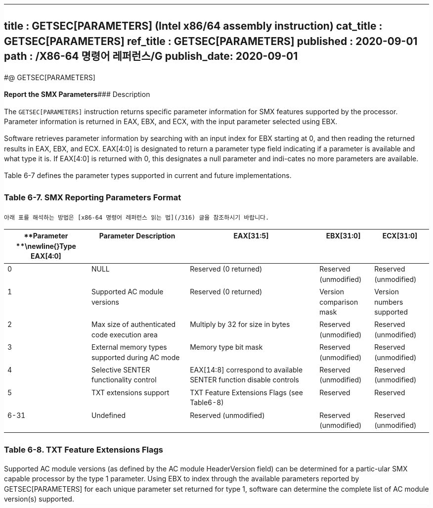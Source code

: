 ----------------------------
title : GETSEC[PARAMETERS] (Intel x86/64 assembly instruction)
cat_title : GETSEC[PARAMETERS]
ref_title : GETSEC[PARAMETERS]
published : 2020-09-01
path : /X86-64 명령어 레퍼런스/G
publish_date: 2020-09-01
----------------------------


#@ GETSEC[PARAMETERS]

**Report the SMX Parameters**### Description


The `GETSEC[PARAMETERS]` instruction returns specific parameter information for SMX features supported by the processor. Parameter information is returned in EAX, EBX, and ECX, with the input parameter selected using EBX.

Software retrieves parameter information by searching with an input index for EBX starting at 0, and then reading the returned results in EAX, EBX, and ECX. EAX[4:0] is designated to return a parameter type field indicating if a parameter is available and what type it is. If EAX[4:0] is returned with 0, this designates a null parameter and indi-cates no more parameters are available. 

Table 6-7 defines the parameter types supported in current and future implementations.

### Table 6-7.  SMX Reporting Parameters Format 


```lec-info
아래 표를 해석하는 방법은 [x86-64 명령어 레퍼런스 읽는 법](/316) 글을 참조하시기 바랍니다.
```

|**Parameter **\newline{}**Type EAX[4:0]**|**Parameter Description**|**EAX[31:5]**|**EBX[31:0]**|**ECX[31:0]**|
|-----------------------------------------|-------------------------|-------------|-------------|-------------|
|0|NULL|Reserved (0 returned)|Reserved (unmodified)|Reserved (unmodified)|
|1|Supported AC module versions|Reserved (0 returned)|Version comparison mask|Version numbers supported|
|2|Max size of authenticated code execution area|Multiply by 32 for size in bytes|Reserved (unmodified)|Reserved (unmodified)|
|3|External memory types supported during AC mode|Memory type bit mask|Reserved (unmodified)|Reserved (unmodified)|
|4|Selective SENTER functionality control|EAX[14:8] correspond to available SENTER function disable controls|Reserved (unmodified)|Reserved (unmodified)|
|5|TXT extensions support|TXT Feature Extensions Flags (see Table6-8)|Reserved |Reserved |
|6-31|Undefined|Reserved (unmodified)|Reserved (unmodified)|Reserved (unmodified)|
###                                                       Table 6-8.  TXT Feature Extensions Flags


Supported AC module versions (as defined by the AC module HeaderVersion field) can be determined for a partic-ular SMX capable processor by the type 1 parameter. Using EBX to index through the available parameters reported by GETSEC[PARAMETERS] for each unique parameter set returned for type 1, software can determine the complete list of AC module version(s) supported. 
